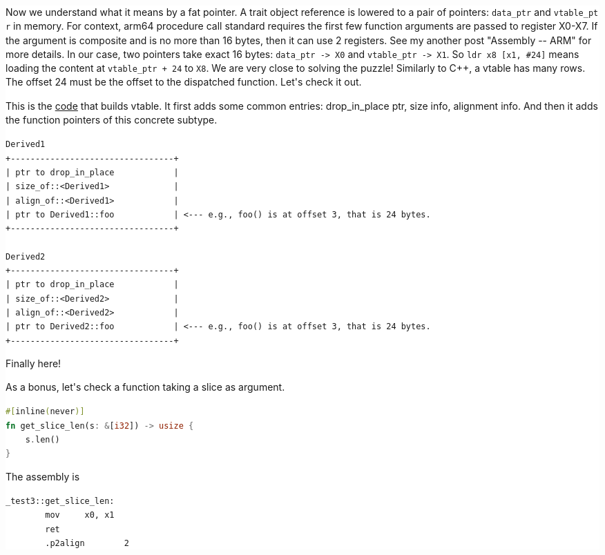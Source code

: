 Now we understand what it means by a fat pointer. A trait object reference is
lowered to a pair of pointers: `data_ptr` and `vtable_ptr` in memory. For
context, arm64 procedure call standard requires the first few function
arguments are passed to register X0-X7. If the argument is composite and is no
more than 16 bytes, then it can use 2 registers. See my another post "Assembly
-- ARM" for more details. In our case, two pointers take exact 16 bytes:
`data_ptr -> X0` and `vtable_ptr -> X1`. So `ldr x8 [x1, #24]` means loading
the content at `vtable_ptr + 24` to `X8`. We are very close to solving the
puzzle! Similarly to C++, a vtable has many rows. The offset 24 must be the
offset to the dispatched function. Let's check it out.

This is the
[code](https://github.com/rust-lang/rust/blob/d68c32779627fcd72a928c9e89f65094dbcf7482/compiler/rustc_trait_selection/src/traits/vtable.rs#L250)
that builds vtable. It first adds some common entries: drop_in_place ptr, size
info, alignment info. And then it adds the function pointers of this concrete
subtype.

```
Derived1
+---------------------------------+
| ptr to drop_in_place            |
| size_of::<Derived1>             |
| align_of::<Derived1>            |
| ptr to Derived1::foo            | <--- e.g., foo() is at offset 3, that is 24 bytes.
+---------------------------------+

Derived2
+---------------------------------+
| ptr to drop_in_place            |
| size_of::<Derived2>             |
| align_of::<Derived2>            |
| ptr to Derived2::foo            | <--- e.g., foo() is at offset 3, that is 24 bytes.
+---------------------------------+
```

Finally here!

As a bonus, let's check a function taking a slice as argument.

```rust
#[inline(never)]
fn get_slice_len(s: &[i32]) -> usize {
    s.len()
}
```

The assembly is

```
_test3::get_slice_len:
        mov     x0, x1
        ret
        .p2align        2
```
